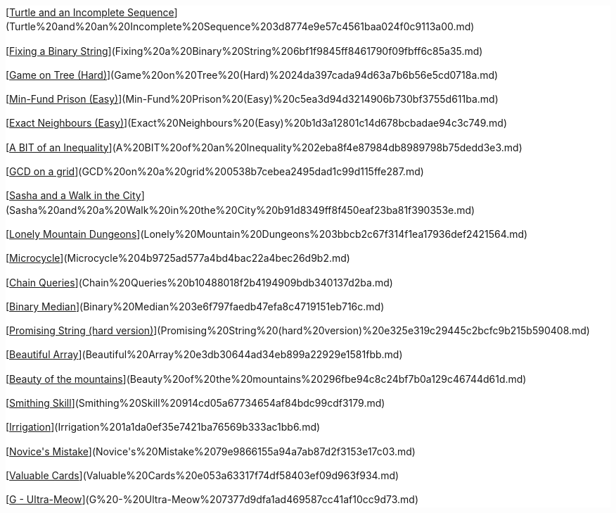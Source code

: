 [[Turtle and an Incomplete Sequence](https://codeforces.com/contest/1981/problem/C)](Turtle%20and%20an%20Incomplete%20Sequence%203d8774e9e57c4561baa024f0c9113a00.md)

[[Fixing a Binary String](https://codeforces.com/contest/1979/problem/D)](Fixing%20a%20Binary%20String%206bf1f9845ff8461790f09fbff6c85a35.md)

[[Game on Tree (Hard)](https://codeforces.com/contest/1970/problem/C3)](Game%20on%20Tree%20(Hard)%2024da397cada94d63a7b6b56e5cd0718a.md)

[[Min-Fund Prison (Easy)](https://codeforces.com/contest/1970/problem/G1)](Min-Fund%20Prison%20(Easy)%20c5ea3d94d3214906b730bf3755d611ba.md)

[[Exact Neighbours (Easy)](https://codeforces.com/contest/1970/problem/B1)](Exact%20Neighbours%20(Easy)%20b1d3a12801c14d678bcbadae94c3c749.md)

[[A BIT of an Inequality](https://codeforces.com/contest/1957/problem/D)](A%20BIT%20of%20an%20Inequality%202eba8f4e87984db8989798b75dedd3e3.md)

[[GCD on a grid](https://codeforces.com/contest/1955/problem/G)](GCD%20on%20a%20grid%200538b7cebea2495dad1c99d115ffe287.md)

[[Sasha and a Walk in the City](https://codeforces.com/contest/1929/problem/D)](Sasha%20and%20a%20Walk%20in%20the%20City%20b91d8349ff8f450eaf23ba81f390353e.md)

[[Lonely Mountain Dungeons](https://codeforces.com/contest/1928/problem/D)](Lonely%20Mountain%20Dungeons%203bbcb2c67f314f1ea17936def2421564.md)

[[Microcycle](https://codeforces.com/contest/1927/problem/F)](Microcycle%204b9725ad577a4bd4bac22a4bec26d9b2.md)

[[Chain Queries](https://codeforces.com/contest/1975/problem/E)](Chain%20Queries%20b10488018f2b4194909bdb340137d2ba.md)

[[Binary Median](https://codeforces.com/contest/1360/problem/H)](Binary%20Median%203e6f797faedb47efa8c4719151eb716c.md)

[[Promising String (hard version)](https://codeforces.com/contest/1660/problem/F2)](Promising%20String%20(hard%20version)%20e325e319c29445c2bcfc9b215b590408.md)

[[Beautiful Array](https://codeforces.com/contest/1986/problem/E)](Beautiful%20Array%20e3db30644ad34eb899a22929e1581fbb.md)

[[Beauty of the mountains](https://codeforc.es/contest/1982/problem/D)](Beauty%20of%20the%20mountains%20296fbe94c8c24bf7b0a129c46744d61d.md)

[[Smithing Skill](https://codeforces.com/contest/1989/problem/D)](Smithing%20Skill%20914cd05a67734654af84bdc99cdf3179.md)

[[Irrigation](https://codeforces.com/contest/1181/problem/D)](Irrigation%201a1da0ef35e7421ba76569b333ac1bb6.md)

[[Novice's Mistake](https://codeforces.com/contest/1992/problem/E)](Novice's%20Mistake%2079e9866155a94a7ab87d2f3153e17c03.md)

[[Valuable Cards](https://codeforces.com/contest/1992/problem/F)](Valuable%20Cards%20e053a63317f74df58403ef09d963f934.md)

[[G - Ultra-Meow](https://codeforces.com/contest/1992/problem/G)](G%20-%20Ultra-Meow%207377d9dfa1ad469587cc41af10cc9d73.md)
